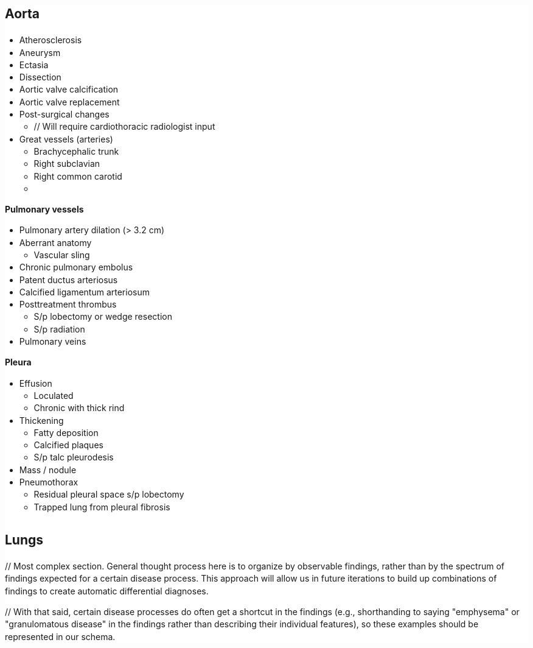 ## Aorta

- Atherosclerosis
- Aneurysm
- Ectasia
- Dissection
- Aortic valve calcification
- Aortic valve replacement
- Post-surgical changes
  - // Will require cardiothoracic radiologist input
- Great vessels (arteries)
  - Brachycephalic trunk
  - Right subclavian
  - Right common carotid
  -

**Pulmonary vessels**

- Pulmonary artery dilation (\> 3.2 cm)
- Aberrant anatomy
  - Vascular sling
- Chronic pulmonary embolus
- Patent ductus arteriosus
- Calcified ligamentum arteriosum
- Posttreatment thrombus
  - S/p lobectomy or wedge resection
  - S/p radiation
- Pulmonary veins

**Pleura**

- Effusion
  - Loculated
  - Chronic with thick rind
- Thickening
  - Fatty deposition
  - Calcified plaques
  - S/p talc pleurodesis
- Mass / nodule
- Pneumothorax
  - Residual pleural space s/p lobectomy
  - Trapped lung from pleural fibrosis

## Lungs

// Most complex section. General thought process here is to organize by observable findings, rather than by the spectrum of findings expected for a certain disease process. This approach will allow us in future iterations to build up combinations of findings to create automatic differential diagnoses.

// With that said, certain disease processes do often get a shortcut in the findings (e.g., shorthanding to saying "emphysema" or "granulomatous disease" in the findings rather than describing their individual features), so these examples should be represented in our schema.
